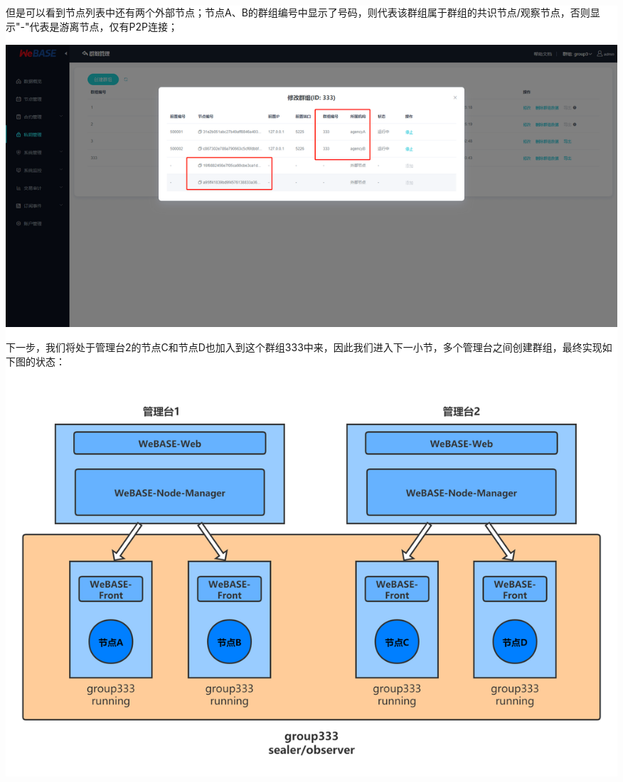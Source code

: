 但是可以看到节点列表中还有两个外部节点；节点A、B的群组编号中显示了号码，则代表该群组属于群组的共识节点/观察节点，否则显示"-"代表是游离节点，仅有P2P连接；

![](../../images/WeBASE-Console-Suit/dynamic_group/batch_generate_after.png)

下一步，我们将处于管理台2的节点C和节点D也加入到这个群组333中来，因此我们进入下一小节，多个管理台之间创建群组，最终实现如下图的状态：

![](../../images/WeBASE-Console-Suit/dynamic_group/steps/group333_all_sealer.png)

